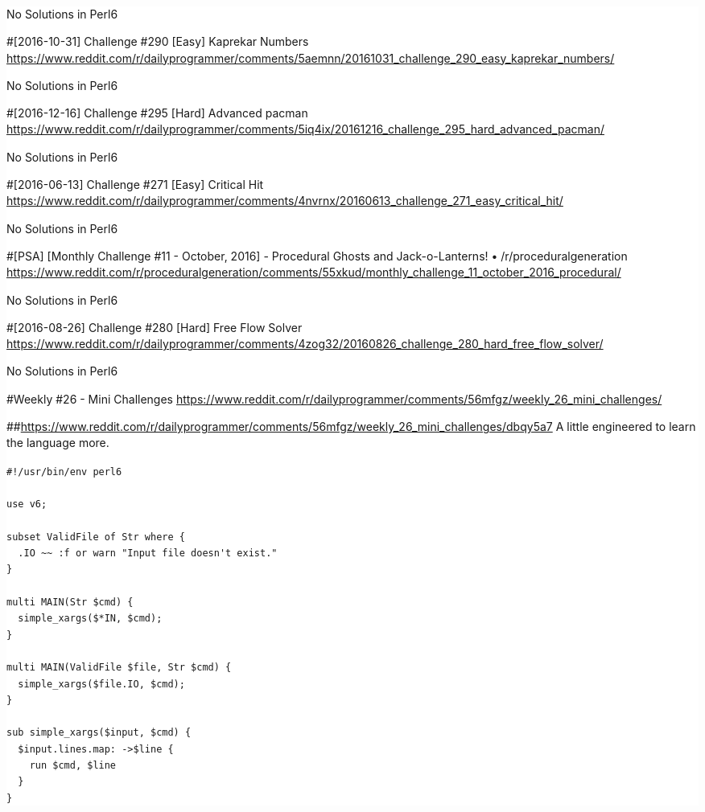 No Solutions in Perl6

#[2016-10-31] Challenge #290 [Easy] Kaprekar Numbers
	https://www.reddit.com/r/dailyprogrammer/comments/5aemnn/20161031_challenge_290_easy_kaprekar_numbers/

No Solutions in Perl6

#[2016-12-16] Challenge #295 [Hard] Advanced pacman
	https://www.reddit.com/r/dailyprogrammer/comments/5iq4ix/20161216_challenge_295_hard_advanced_pacman/

No Solutions in Perl6

#[2016-06-13] Challenge #271 [Easy] Critical Hit
	https://www.reddit.com/r/dailyprogrammer/comments/4nvrnx/20160613_challenge_271_easy_critical_hit/

No Solutions in Perl6

#[PSA] [Monthly Challenge #11 - October, 2016] - Procedural Ghosts and Jack-o-Lanterns! • /r/proceduralgeneration
	https://www.reddit.com/r/proceduralgeneration/comments/55xkud/monthly_challenge_11_october_2016_procedural/

No Solutions in Perl6

#[2016-08-26] Challenge #280 [Hard] Free Flow Solver
	https://www.reddit.com/r/dailyprogrammer/comments/4zog32/20160826_challenge_280_hard_free_flow_solver/

No Solutions in Perl6

#Weekly #26 - Mini Challenges
	https://www.reddit.com/r/dailyprogrammer/comments/56mfgz/weekly_26_mini_challenges/

##https://www.reddit.com/r/dailyprogrammer/comments/56mfgz/weekly_26_mini_challenges/dbqy5a7
A little engineered to learn the language more.

    #!/usr/bin/env perl6
    
    use v6;
    
    subset ValidFile of Str where {
      .IO ~~ :f or warn "Input file doesn't exist."
    }
    
    multi MAIN(Str $cmd) {
      simple_xargs($*IN, $cmd);
    }
    
    multi MAIN(ValidFile $file, Str $cmd) {
      simple_xargs($file.IO, $cmd);
    }
    
    sub simple_xargs($input, $cmd) {
      $input.lines.map: ->$line {
        run $cmd, $line
      }
    }
